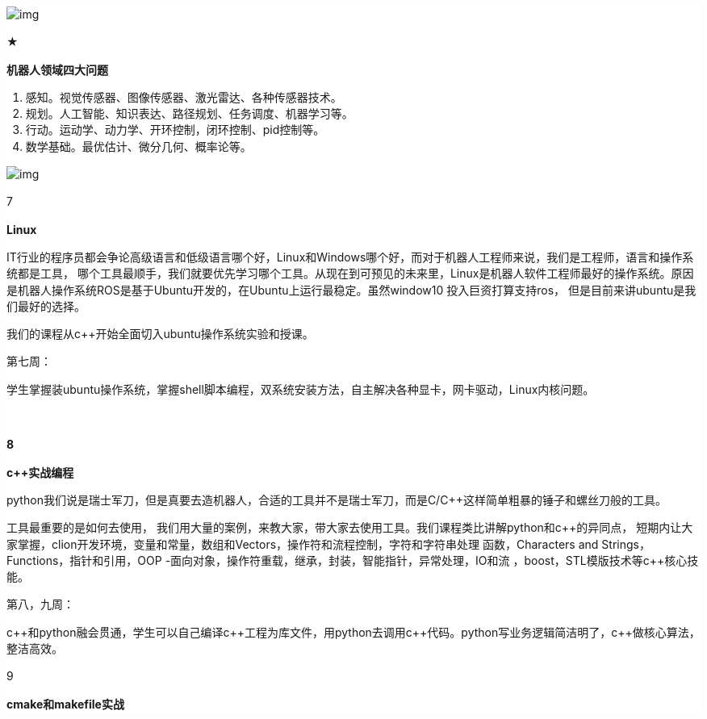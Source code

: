 

![img](https://mmbiz.qpic.cn/mmbiz_png/fllulVJePuyr9c8ocb1l9kfT4H15PctOveEmWGibzDDaENdW1CtmfEwORyAicRiacXCthPR1Dkr2cEZnpueaRfrBg/640?wx_fmt=png&tp=webp&wxfrom=5&wx_lazy=1&wx_co=1)





★

**机器人领域四大问题**



1. 感知。视觉传感器、图像传感器、激光雷达、各种传感器技术。
2. 规划。人工智能、知识表达、路径规划、任务调度、机器学习等。
3. 行动。运动学、动力学、开环控制，闭环控制、pid控制等。
4. 数学基础。最优估计、微分几何、概率论等。

![img](https://mmbiz.qpic.cn/mmbiz_png/fllulVJePuyr9c8ocb1l9kfT4H15PctOSJBBMeftkReiasFv3jK4PJvPGjibkQdXCuqj2MqL6TEicNliaj4yuKH3xQ/640?wx_fmt=png&tp=webp&wxfrom=5&wx_lazy=1&wx_co=1)

7

**Linux**



IT行业的程序员都会争论高级语言和低级语言哪个好，Linux和Windows哪个好，而对于机器人工程师来说，我们是工程师，语言和操作系统都是工具， 哪个工具最顺手，我们就要优先学习哪个工具。从现在到可预见的未来里，Linux是机器人软件工程师最好的操作系统。原因是机器人操作系统ROS是基于Ubuntu开发的，在Ubuntu上运行最稳定。虽然window10 投入巨资打算支持ros， 但是目前来讲ubuntu是我们最好的选择。

我们的课程从c++开始全面切入ubuntu操作系统实验和授课。

第七周：

学生掌握装ubuntu操作系统，掌握shell脚本编程，双系统安装方法，自主解决各种显卡，网卡驱动，Linux内核问题。



![img](data:image/gif;base64,iVBORw0KGgoAAAANSUhEUgAAAAEAAAABCAYAAAAfFcSJAAAADUlEQVQImWNgYGBgAAAABQABh6FO1AAAAABJRU5ErkJggg==)

**8**

**c++实战编程**





python我们说是瑞士军刀，但是真要去造机器人，合适的工具并不是瑞士军刀，而是C/C++这样简单粗暴的锤子和螺丝刀般的工具。

工具最重要的是如何去使用， 我们用大量的案例，来教大家，带大家去使用工具。我们课程类比讲解python和c++的异同点， 短期内让大家掌握，clion开发环境，变量和常量，数组和Vectors，操作符和流程控制，字符和字符串处理 函数，Characters and Strings，Functions，指针和引用，OOP -面向对象，操作符重载，继承，封装，智能指针，异常处理，IO和流 ，boost，STL模版技术等c++核心技能。



第八，九周：

c++和python融会贯通，学生可以自己编译c++工程为库文件，用python去调用c++代码。python写业务逻辑简洁明了，c++做核心算法，整洁高效。 



9

**cmake和makefile实战**
